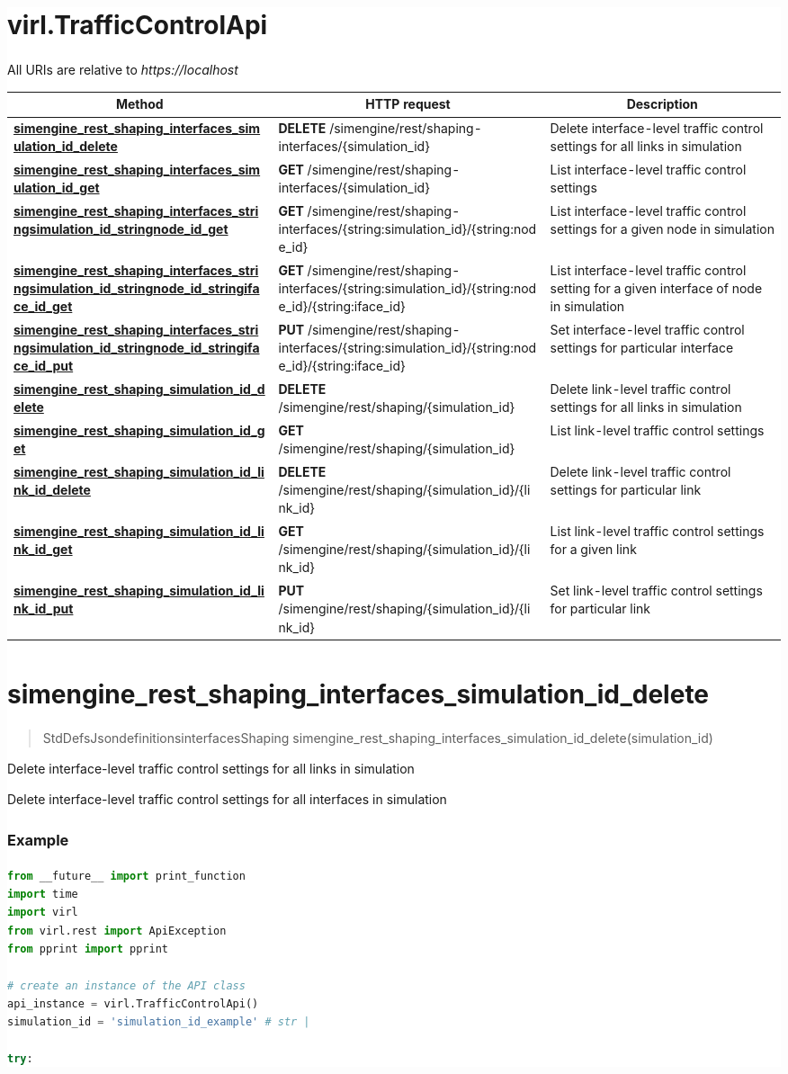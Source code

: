 # virl.TrafficControlApi

All URIs are relative to *https://localhost*

Method | HTTP request | Description
------------- | ------------- | -------------
[**simengine_rest_shaping_interfaces_simulation_id_delete**](TrafficControlApi.md#simengine_rest_shaping_interfaces_simulation_id_delete) | **DELETE** /simengine/rest/shaping-interfaces/{simulation_id} | Delete interface-level traffic control settings for all links in simulation
[**simengine_rest_shaping_interfaces_simulation_id_get**](TrafficControlApi.md#simengine_rest_shaping_interfaces_simulation_id_get) | **GET** /simengine/rest/shaping-interfaces/{simulation_id} | List interface-level traffic control settings
[**simengine_rest_shaping_interfaces_stringsimulation_id_stringnode_id_get**](TrafficControlApi.md#simengine_rest_shaping_interfaces_stringsimulation_id_stringnode_id_get) | **GET** /simengine/rest/shaping-interfaces/{string:simulation_id}/{string:node_id} | List interface-level traffic control settings for a given node in simulation
[**simengine_rest_shaping_interfaces_stringsimulation_id_stringnode_id_stringiface_id_get**](TrafficControlApi.md#simengine_rest_shaping_interfaces_stringsimulation_id_stringnode_id_stringiface_id_get) | **GET** /simengine/rest/shaping-interfaces/{string:simulation_id}/{string:node_id}/{string:iface_id} | List interface-level traffic control setting for a given interface of node in simulation
[**simengine_rest_shaping_interfaces_stringsimulation_id_stringnode_id_stringiface_id_put**](TrafficControlApi.md#simengine_rest_shaping_interfaces_stringsimulation_id_stringnode_id_stringiface_id_put) | **PUT** /simengine/rest/shaping-interfaces/{string:simulation_id}/{string:node_id}/{string:iface_id} | Set interface-level traffic control settings for particular interface
[**simengine_rest_shaping_simulation_id_delete**](TrafficControlApi.md#simengine_rest_shaping_simulation_id_delete) | **DELETE** /simengine/rest/shaping/{simulation_id} | Delete link-level traffic control settings for all links in simulation
[**simengine_rest_shaping_simulation_id_get**](TrafficControlApi.md#simengine_rest_shaping_simulation_id_get) | **GET** /simengine/rest/shaping/{simulation_id} | List link-level traffic control settings
[**simengine_rest_shaping_simulation_id_link_id_delete**](TrafficControlApi.md#simengine_rest_shaping_simulation_id_link_id_delete) | **DELETE** /simengine/rest/shaping/{simulation_id}/{link_id} | Delete link-level traffic control settings for particular link
[**simengine_rest_shaping_simulation_id_link_id_get**](TrafficControlApi.md#simengine_rest_shaping_simulation_id_link_id_get) | **GET** /simengine/rest/shaping/{simulation_id}/{link_id} | List link-level traffic control settings for a given link
[**simengine_rest_shaping_simulation_id_link_id_put**](TrafficControlApi.md#simengine_rest_shaping_simulation_id_link_id_put) | **PUT** /simengine/rest/shaping/{simulation_id}/{link_id} | Set link-level traffic control settings for particular link


# **simengine_rest_shaping_interfaces_simulation_id_delete**
> StdDefsJsondefinitionsinterfacesShaping simengine_rest_shaping_interfaces_simulation_id_delete(simulation_id)

Delete interface-level traffic control settings for all links in simulation

Delete interface-level traffic control settings for all interfaces in simulation

### Example 
```python
from __future__ import print_function
import time
import virl
from virl.rest import ApiException
from pprint import pprint

# create an instance of the API class
api_instance = virl.TrafficControlApi()
simulation_id = 'simulation_id_example' # str | 

try: 
```